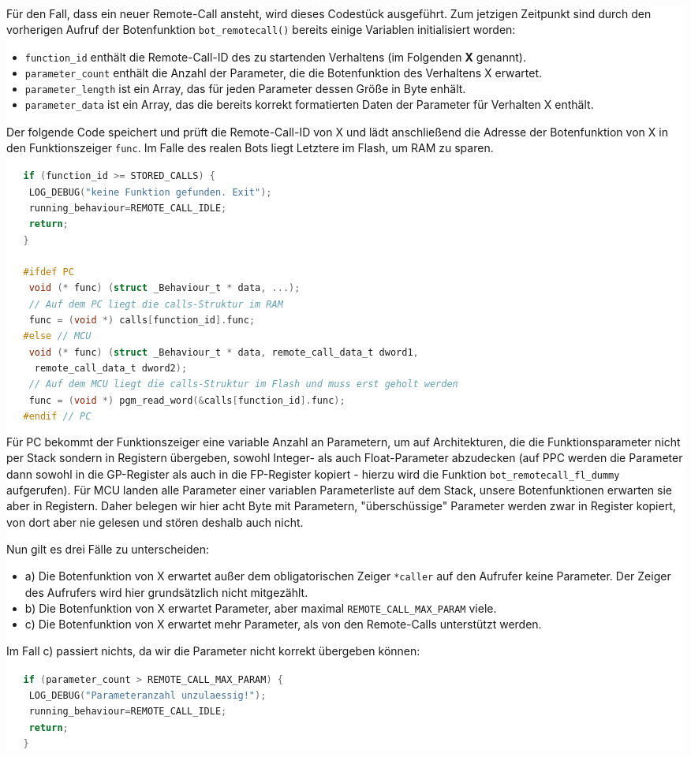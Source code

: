 Für den Fall, dass ein neuer Remote-Call ansteht, wird dieses Codestück ausgeführt. Zum jetzigen Zeitpunkt sind durch den vorherigen Aufruf der Botenfunktion `bot_remotecall()` bereits einige Variablen initialisiert worden:

* `function_id` enthält die Remote-Call-ID des zu startenden Verhaltens (im Folgenden **X** genannt).
* `parameter_count` enthält die Anzahl der Parameter, die die Botenfunktion des Verhaltens X erwartet.
* `parameter_length` ist ein Array, das für jeden Parameter dessen Größe in Byte enhält.
* `parameter_data` ist ein Array, das die bereits korrekt formatierten Daten der Parameter für Verhalten X enthält.

Der folgende Code speichert und prüft die Remote-Call-ID von X und lädt anschließend die Adresse der Botenfunktion von X in den Funktionszeiger `func`. Im Falle des realen Bots liegt Letztere im Flash, um RAM zu sparen.

```C
   if (function_id >= STORED_CALLS) {
    LOG_DEBUG("keine Funktion gefunden. Exit");
    running_behaviour=REMOTE_CALL_IDLE;
    return;
   }

   #ifdef PC
    void (* func) (struct _Behaviour_t * data, ...);
    // Auf dem PC liegt die calls-Struktur im RAM
    func = (void *) calls[function_id].func;
   #else // MCU
    void (* func) (struct _Behaviour_t * data, remote_call_data_t dword1,
     remote_call_data_t dword2);
    // Auf dem MCU liegt die calls-Struktur im Flash und muss erst geholt werden
    func = (void *) pgm_read_word(&calls[function_id].func);
   #endif // PC
```

Für PC bekommt der Funktionszeiger eine variable Anzahl an Parametern, um auf Architekturen, die die Funktionsparameter nicht per Stack sondern in Registern übergeben, sowohl Integer- als auch Float-Parameter abzudecken (auf PPC werden die Parameter dann sowohl in die GP-Register als auch in die FP-Register kopiert - hierzu wird die Funktion `bot_remotecall_fl_dummy` aufgerufen).
Für MCU landen alle Parameter einer variablen Parameterliste auf dem Stack, unsere Botenfunktionen erwarten sie aber in Registern. Daher belegen wir hier acht Byte mit Parametern, "überschüssige" Parameter werden zwar in Register kopiert, von dort aber nie gelesen und stören deshalb auch nicht.

Nun gilt es drei Fälle zu unterscheiden:

* a) Die Botenfunktion von X erwartet außer dem obligatorischen Zeiger `*caller` auf den Aufrufer keine Parameter. Der Zeiger des Aufrufers wird hier grundsätzlich nicht mitgezählt.
* b) Die Botenfunktion von X erwartet Parameter, aber maximal `REMOTE_CALL_MAX_PARAM` viele.
* c) Die Botenfunktion von X erwartet mehr Parameter, als von den Remote-Calls unterstützt werden.

Im Fall c) passiert nichts, da wir die Parameter nicht korrekt übergeben können:

```c
   if (parameter_count > REMOTE_CALL_MAX_PARAM) {
    LOG_DEBUG("Parameteranzahl unzulaessig!");
    running_behaviour=REMOTE_CALL_IDLE;
    return;
   }
```
